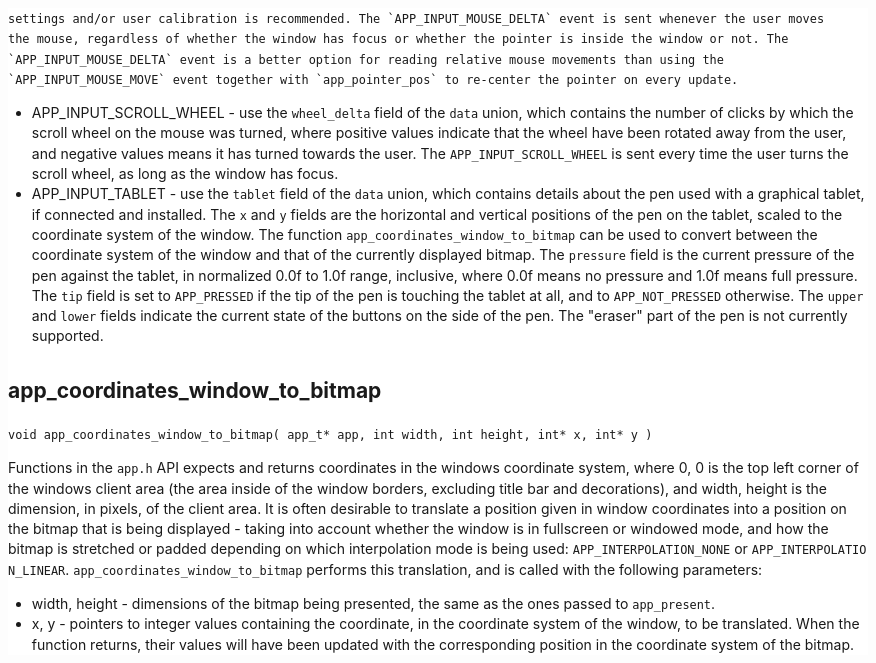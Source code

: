 	settings and/or user calibration is recommended. The `APP_INPUT_MOUSE_DELTA` event is sent whenever the user moves
	the mouse, regardless of whether the window has focus or whether the pointer is inside the window or not. The
	`APP_INPUT_MOUSE_DELTA` event is a better option for reading relative mouse movements than using the
	`APP_INPUT_MOUSE_MOVE` event together with `app_pointer_pos` to re-center the pointer on every update.
* APP_INPUT_SCROLL_WHEEL - use the `wheel_delta` field of the `data` union, which contains the number of clicks by which
	the scroll wheel on the mouse was turned, where positive values indicate that the wheel have been rotated away from
	the user, and negative values means it has turned towards the user. The `APP_INPUT_SCROLL_WHEEL` is sent every time
	the user turns the scroll wheel, as long as the window has focus.
* APP_INPUT_TABLET - use the `tablet` field of the `data` union, which contains details about the pen used with a 
	graphical tablet, if connected and installed. The `x` and `y` fields are the horizontal and vertical positions of 
	the pen on the tablet, scaled to the coordinate system of the window. The function `app_coordinates_window_to_bitmap` 
	can be used to convert between the coordinate system of the window and that of the currently displayed bitmap. The
	`pressure` field is the current pressure of the pen against the tablet, in normalized 0.0f to 1.0f range, inclusive,
	where 0.0f means no pressure and 1.0f means full pressure. The `tip` field is set to `APP_PRESSED` if the tip of the
	pen is touching the tablet at all, and to `APP_NOT_PRESSED` otherwise. The `upper` and `lower` fields indicate the
	current state of the buttons on the side of the pen. The "eraser" part of the pen is not currently supported.


app_coordinates_window_to_bitmap
--------------------------------

	void app_coordinates_window_to_bitmap( app_t* app, int width, int height, int* x, int* y )

Functions in the `app.h` API expects and returns coordinates in the windows coordinate system, where 0, 0 is the top
left corner of the windows client area (the area inside of the window borders, excluding title bar and decorations), and
width, height is the dimension, in pixels, of the client area. It is often desirable to translate a position given in
window coordinates into a position on the bitmap that is being displayed - taking into account whether the window is in
fullscreen or windowed mode, and how the bitmap is stretched or padded depending on which interpolation mode is being
used: `APP_INTERPOLATION_NONE` or `APP_INTERPOLATION_LINEAR`. `app_coordinates_window_to_bitmap` performs this
translation, and is called with the following parameters:
* width, height - dimensions of the bitmap being presented, the same as the ones passed to `app_present`.
* x, y - pointers to integer values containing the coordinate, in the coordinate system of the window, to be translated. 
	When the function returns, their values will have been updated with the corresponding position in the coordinate 
	system of the bitmap.
